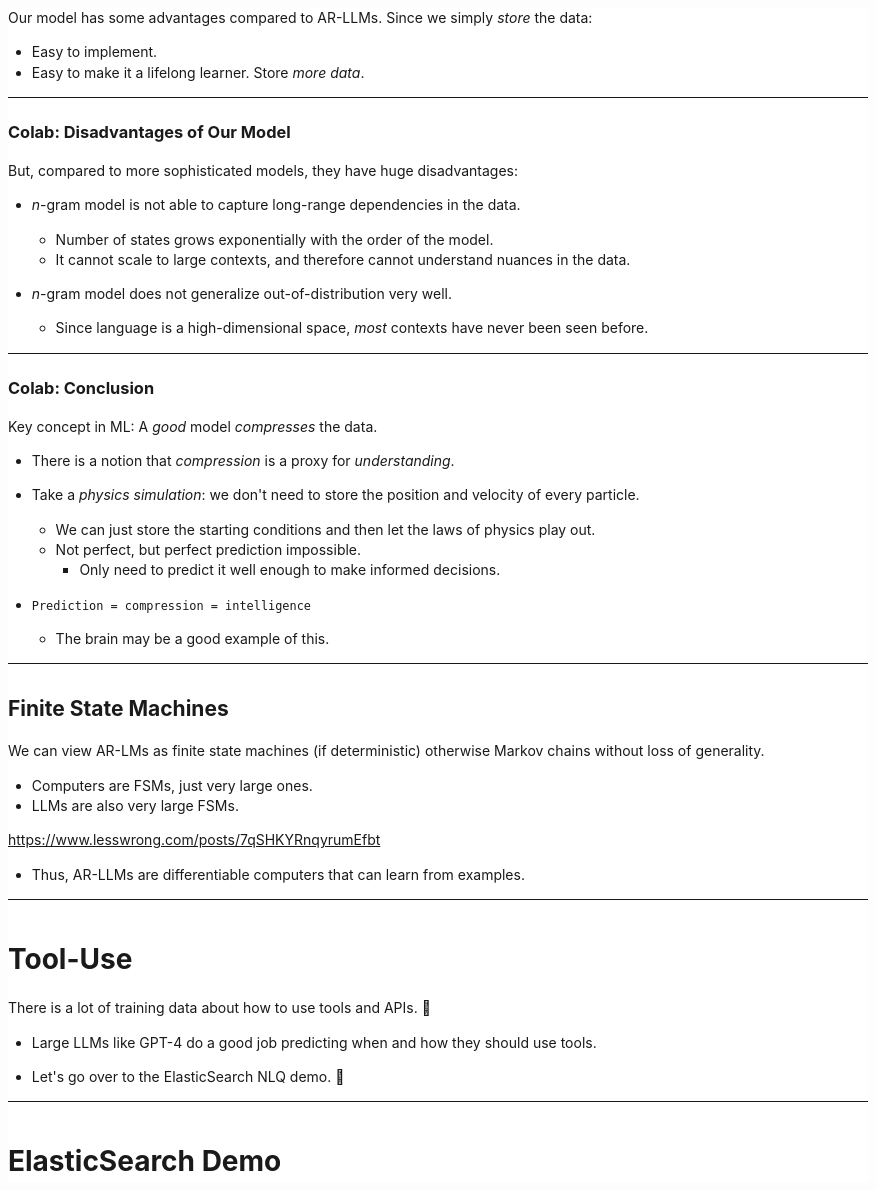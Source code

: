 Our model has some advantages compared to AR-LLMs. Since we simply *store* the data:
- Easy to implement.
- Easy to make it a lifelong learner. Store *more data*.

---
### Colab: Disadvantages of Our Model

But, compared to more sophisticated models, they have huge disadvantages:

- $n$-gram model is not able to capture long-range dependencies in the data.
    - Number of states grows exponentially with the order of the model.
    - It cannot scale to large contexts, and therefore cannot understand
    nuances in the data.

- $n$-gram model does not generalize out-of-distribution very well.
    - Since language is a high-dimensional space, *most* contexts have never been seen before.

---
### Colab: Conclusion

Key concept in ML: A *good* model *compresses* the data.

- There is a notion that *compression* is a proxy for *understanding*.
- Take a *physics simulation*: we don't need to store the position and velocity of every particle.
    - We can just store the starting conditions and then let the laws of physics play out.
    - Not perfect, but perfect prediction impossible.
        - Only need to predict it well enough to make informed decisions.

- `Prediction = compression = intelligence`
    - The brain may be a good example of this.

---
## Finite State Machines

We can view AR-LMs as finite state machines (if deterministic) otherwise Markov chains without loss of generality.

- Computers are FSMs, just very large ones.
- LLMs are also very large FSMs.

https://www.lesswrong.com/posts/7qSHKYRnqyrumEfbt

- Thus, AR-LLMs are differentiable computers that can learn from examples.

---
# Tool-Use

There is a lot of training data about how to use tools and APIs.  🔨

- Large LLMs like GPT-4 do a good job predicting when and how they should use tools.

- Let's go over to the ElasticSearch NLQ demo. 🔦

---
# ElasticSearch Demo
